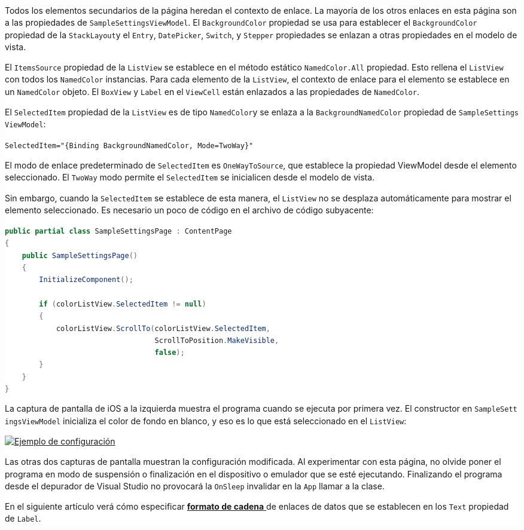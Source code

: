 Todos los elementos secundarios de la página heredan el contexto de enlace. La mayoría de los otros enlaces en esta página son a las propiedades de `SampleSettingsViewModel`. El `BackgroundColor` propiedad se usa para establecer el `BackgroundColor` propiedad de la `StackLayout`y el `Entry`, `DatePicker`, `Switch`, y `Stepper` propiedades se enlazan a otras propiedades en el modelo de vista.

El `ItemsSource` propiedad de la `ListView` se establece en el método estático `NamedColor.All` propiedad. Esto rellena el `ListView` con todos los `NamedColor` instancias. Para cada elemento de la `ListView`, el contexto de enlace para el elemento se establece en un `NamedColor` objeto. El `BoxView` y `Label` en el `ViewCell` están enlazados a las propiedades de `NamedColor`.

El `SelectedItem` propiedad de la `ListView` es de tipo `NamedColor`y se enlaza a la `BackgroundNamedColor` propiedad de `SampleSettingsViewModel`:

```xaml
SelectedItem="{Binding BackgroundNamedColor, Mode=TwoWay}"
```

El modo de enlace predeterminado de `SelectedItem` es `OneWayToSource`, que establece la propiedad ViewModel desde el elemento seleccionado. El `TwoWay` modo permite el `SelectedItem` se inicialicen desde el modelo de vista.

Sin embargo, cuando la `SelectedItem` se establece de esta manera, el `ListView` no se desplaza automáticamente para mostrar el elemento seleccionado. Es necesario un poco de código en el archivo de código subyacente:

```csharp
public partial class SampleSettingsPage : ContentPage
{
    public SampleSettingsPage()
    {
        InitializeComponent();

        if (colorListView.SelectedItem != null)
        {
            colorListView.ScrollTo(colorListView.SelectedItem,
                                   ScrollToPosition.MakeVisible,
                                   false);
        }
    }
}
```

La captura de pantalla de iOS a la izquierda muestra el programa cuando se ejecuta por primera vez. El constructor en `SampleSettingsViewModel` inicializa el color de fondo en blanco, y eso es lo que está seleccionado en el `ListView`:

[![Ejemplo de configuración](binding-mode-images/samplesettings-small.png "ejemplo de configuración")](binding-mode-images/samplesettings-large.png#lightbox "configuración de ejemplo")

Las otras dos capturas de pantalla muestran la configuración modificada. Al experimentar con esta página, no olvide poner el programa en modo de suspensión o finalización en el dispositivo o emulador que se esté ejecutando. Finalizando el programa desde el depurador de Visual Studio no provocará la `OnSleep` invalidar en la `App` llamar a la clase.

En el siguiente artículo verá cómo especificar [ **formato de cadena** ](string-formatting.md) de enlaces de datos que se establecen en los `Text` propiedad de `Label`.
